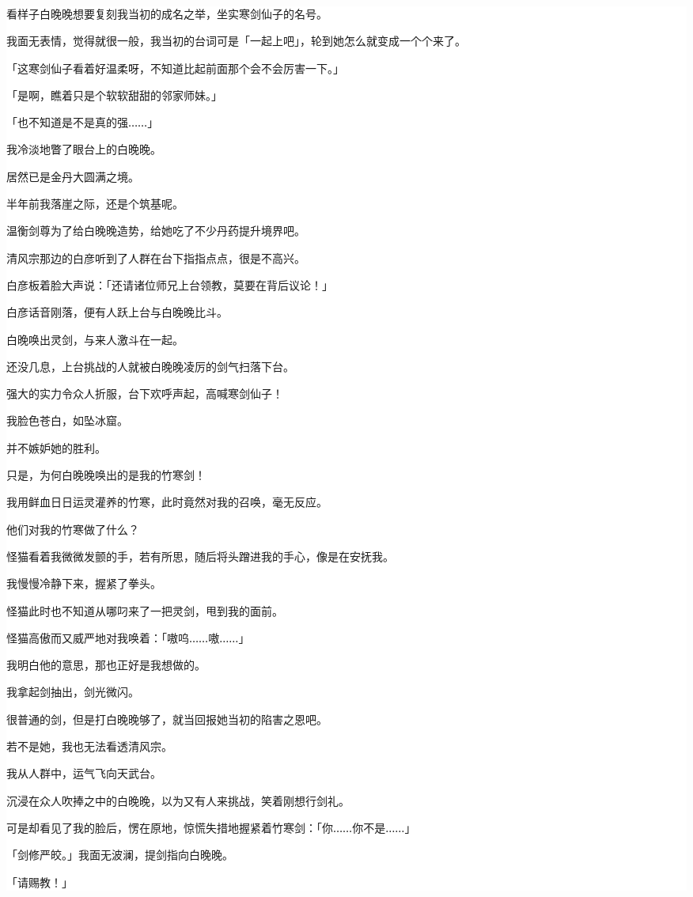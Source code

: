 看样子白晚晚想要复刻我当初的成名之举，坐实寒剑仙子的名号。

我面无表情，觉得就很一般，我当初的台词可是「一起上吧」，轮到她怎么就变成一个个来了。

「这寒剑仙子看着好温柔呀，不知道比起前面那个会不会厉害一下。」

「是啊，瞧着只是个软软甜甜的邻家师妹。」

「也不知道是不是真的强……」

我冷淡地瞥了眼台上的白晚晚。

居然已是金丹大圆满之境。

半年前我落崖之际，还是个筑基呢。

温衡剑尊为了给白晚晚造势，给她吃了不少丹药提升境界吧。

清风宗那边的白彦听到了人群在台下指指点点，很是不高兴。

白彦板着脸大声说：「还请诸位师兄上台领教，莫要在背后议论！」

白彦话音刚落，便有人跃上台与白晚晚比斗。

白晚唤出灵剑，与来人激斗在一起。

还没几息，上台挑战的人就被白晚晚凌厉的剑气扫落下台。

强大的实力令众人折服，台下欢呼声起，高喊寒剑仙子！

我脸色苍白，如坠冰窟。

并不嫉妒她的胜利。

只是，为何白晚晚唤出的是我的竹寒剑！

我用鲜血日日运灵灌养的竹寒，此时竟然对我的召唤，毫无反应。

他们对我的竹寒做了什么？

怪猫看着我微微发颤的手，若有所思，随后将头蹭进我的手心，像是在安抚我。

我慢慢冷静下来，握紧了拳头。

怪猫此时也不知道从哪叼来了一把灵剑，甩到我的面前。

怪猫高傲而又威严地对我唤着：「嗷呜……嗷……」

我明白他的意思，那也正好是我想做的。

我拿起剑抽出，剑光微闪。

很普通的剑，但是打白晚晚够了，就当回报她当初的陷害之恩吧。

若不是她，我也无法看透清风宗。

我从人群中，运气飞向天武台。

沉浸在众人吹捧之中的白晚晚，以为又有人来挑战，笑着刚想行剑礼。

可是却看见了我的脸后，愣在原地，惊慌失措地握紧着竹寒剑：「你……你不是……」

「剑修严皎。」我面无波澜，提剑指向白晚晚。

「请赐教！」
